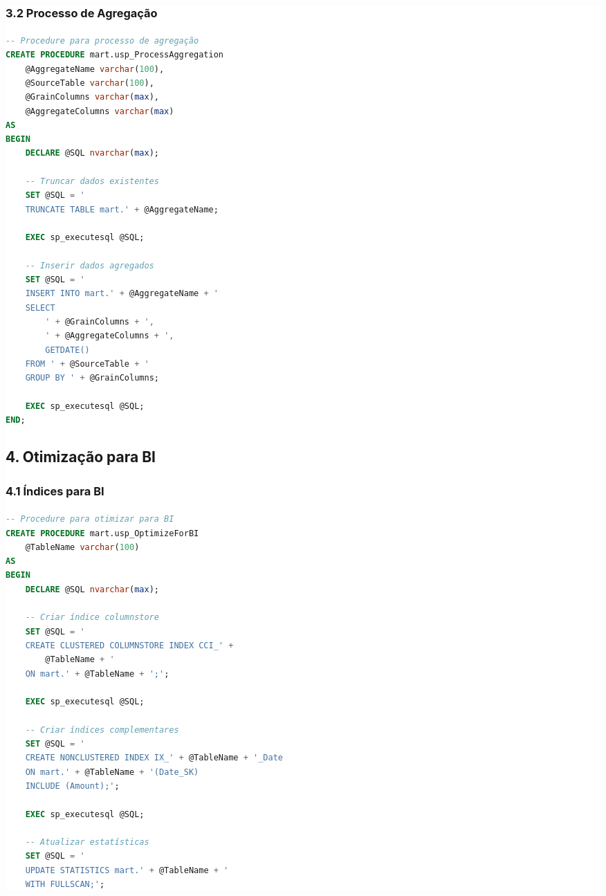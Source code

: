 ### 3.2 Processo de Agregação
```sql
-- Procedure para processo de agregação
CREATE PROCEDURE mart.usp_ProcessAggregation
    @AggregateName varchar(100),
    @SourceTable varchar(100),
    @GrainColumns varchar(max),
    @AggregateColumns varchar(max)
AS
BEGIN
    DECLARE @SQL nvarchar(max);

    -- Truncar dados existentes
    SET @SQL = '
    TRUNCATE TABLE mart.' + @AggregateName;
    
    EXEC sp_executesql @SQL;

    -- Inserir dados agregados
    SET @SQL = '
    INSERT INTO mart.' + @AggregateName + '
    SELECT
        ' + @GrainColumns + ',
        ' + @AggregateColumns + ',
        GETDATE()
    FROM ' + @SourceTable + '
    GROUP BY ' + @GrainColumns;

    EXEC sp_executesql @SQL;
END;
```

## 4. Otimização para BI

### 4.1 Índices para BI
```sql
-- Procedure para otimizar para BI
CREATE PROCEDURE mart.usp_OptimizeForBI
    @TableName varchar(100)
AS
BEGIN
    DECLARE @SQL nvarchar(max);

    -- Criar índice columnstore
    SET @SQL = '
    CREATE CLUSTERED COLUMNSTORE INDEX CCI_' + 
        @TableName + '
    ON mart.' + @TableName + ';';

    EXEC sp_executesql @SQL;

    -- Criar índices complementares
    SET @SQL = '
    CREATE NONCLUSTERED INDEX IX_' + @TableName + '_Date
    ON mart.' + @TableName + '(Date_SK)
    INCLUDE (Amount);';

    EXEC sp_executesql @SQL;

    -- Atualizar estatísticas
    SET @SQL = '
    UPDATE STATISTICS mart.' + @TableName + '
    WITH FULLSCAN;';
```